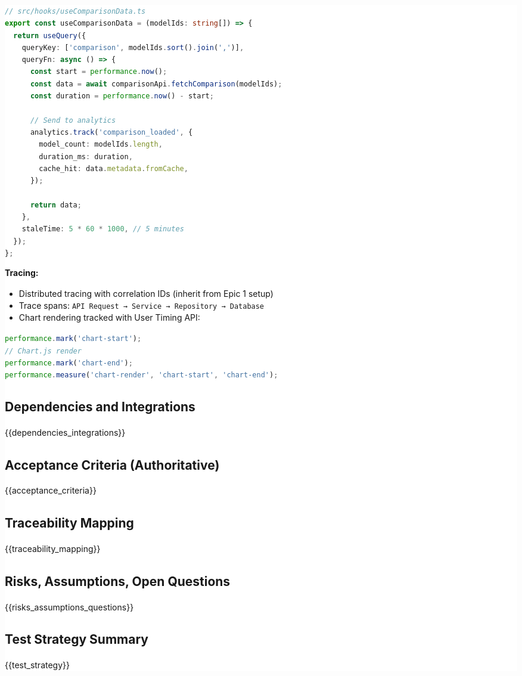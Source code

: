 ```typescript
// src/hooks/useComparisonData.ts
export const useComparisonData = (modelIds: string[]) => {
  return useQuery({
    queryKey: ['comparison', modelIds.sort().join(',')],
    queryFn: async () => {
      const start = performance.now();
      const data = await comparisonApi.fetchComparison(modelIds);
      const duration = performance.now() - start;

      // Send to analytics
      analytics.track('comparison_loaded', {
        model_count: modelIds.length,
        duration_ms: duration,
        cache_hit: data.metadata.fromCache,
      });

      return data;
    },
    staleTime: 5 * 60 * 1000, // 5 minutes
  });
};
```

**Tracing:**

- Distributed tracing with correlation IDs (inherit from Epic 1 setup)
- Trace spans: `API Request → Service → Repository → Database`
- Chart rendering tracked with User Timing API:

```typescript
performance.mark('chart-start');
// Chart.js render
performance.mark('chart-end');
performance.measure('chart-render', 'chart-start', 'chart-end');
```

## Dependencies and Integrations

{{dependencies_integrations}}

## Acceptance Criteria (Authoritative)

{{acceptance_criteria}}

## Traceability Mapping

{{traceability_mapping}}

## Risks, Assumptions, Open Questions

{{risks_assumptions_questions}}

## Test Strategy Summary

{{test_strategy}}

